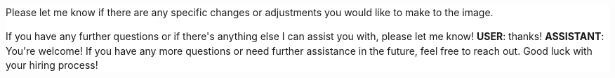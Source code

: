 

Please let me know if there are any specific changes or adjustments you would like to make to the image.



If you have any further questions or if there's anything else I can assist you with, please let me know!
**USER**: thanks!
**ASSISTANT**: You're welcome! If you have any more questions or need further assistance in the future, feel free to reach out. Good luck with your hiring process!

